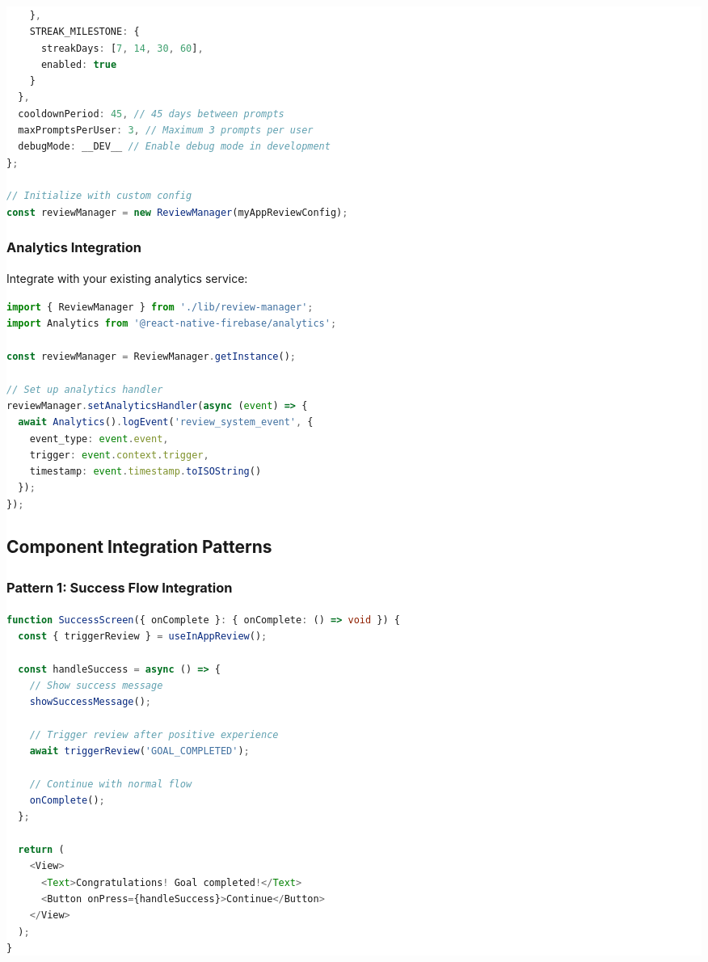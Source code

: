 ```typescript
    },
    STREAK_MILESTONE: {
      streakDays: [7, 14, 30, 60],
      enabled: true
    }
  },
  cooldownPeriod: 45, // 45 days between prompts
  maxPromptsPerUser: 3, // Maximum 3 prompts per user
  debugMode: __DEV__ // Enable debug mode in development
};

// Initialize with custom config
const reviewManager = new ReviewManager(myAppReviewConfig);
```

### Analytics Integration

Integrate with your existing analytics service:

```typescript
import { ReviewManager } from './lib/review-manager';
import Analytics from '@react-native-firebase/analytics';

const reviewManager = ReviewManager.getInstance();

// Set up analytics handler
reviewManager.setAnalyticsHandler(async (event) => {
  await Analytics().logEvent('review_system_event', {
    event_type: event.event,
    trigger: event.context.trigger,
    timestamp: event.timestamp.toISOString()
  });
});
```

## Component Integration Patterns

### Pattern 1: Success Flow Integration

```typescript
function SuccessScreen({ onComplete }: { onComplete: () => void }) {
  const { triggerReview } = useInAppReview();

  const handleSuccess = async () => {
    // Show success message
    showSuccessMessage();
    
    // Trigger review after positive experience
    await triggerReview('GOAL_COMPLETED');
    
    // Continue with normal flow
    onComplete();
  };

  return (
    <View>
      <Text>Congratulations! Goal completed!</Text>
      <Button onPress={handleSuccess}>Continue</Button>
    </View>
  );
}
```
